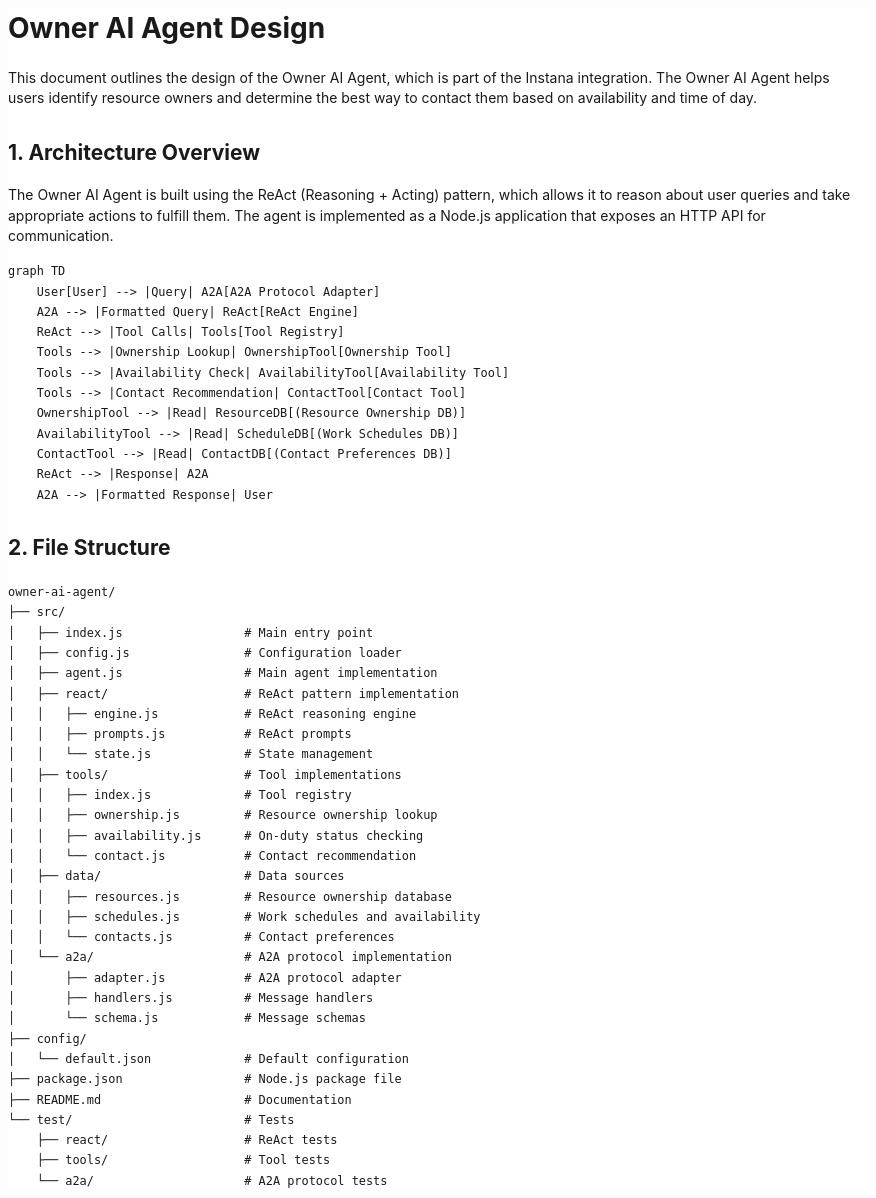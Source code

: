 # Owner AI Agent Design

This document outlines the design of the Owner AI Agent, which is part of the Instana integration. The Owner AI Agent helps users identify resource owners and determine the best way to contact them based on availability and time of day.

## 1. Architecture Overview

The Owner AI Agent is built using the ReAct (Reasoning + Acting) pattern, which allows it to reason about user queries and take appropriate actions to fulfill them. The agent is implemented as a Node.js application that exposes an HTTP API for communication.

```mermaid
graph TD
    User[User] --> |Query| A2A[A2A Protocol Adapter]
    A2A --> |Formatted Query| ReAct[ReAct Engine]
    ReAct --> |Tool Calls| Tools[Tool Registry]
    Tools --> |Ownership Lookup| OwnershipTool[Ownership Tool]
    Tools --> |Availability Check| AvailabilityTool[Availability Tool]
    Tools --> |Contact Recommendation| ContactTool[Contact Tool]
    OwnershipTool --> |Read| ResourceDB[(Resource Ownership DB)]
    AvailabilityTool --> |Read| ScheduleDB[(Work Schedules DB)]
    ContactTool --> |Read| ContactDB[(Contact Preferences DB)]
    ReAct --> |Response| A2A
    A2A --> |Formatted Response| User
```

## 2. File Structure

```
owner-ai-agent/
├── src/
│   ├── index.js                 # Main entry point
│   ├── config.js                # Configuration loader
│   ├── agent.js                 # Main agent implementation
│   ├── react/                   # ReAct pattern implementation
│   │   ├── engine.js            # ReAct reasoning engine
│   │   ├── prompts.js           # ReAct prompts
│   │   └── state.js             # State management
│   ├── tools/                   # Tool implementations
│   │   ├── index.js             # Tool registry
│   │   ├── ownership.js         # Resource ownership lookup
│   │   ├── availability.js      # On-duty status checking
│   │   └── contact.js           # Contact recommendation
│   ├── data/                    # Data sources
│   │   ├── resources.js         # Resource ownership database
│   │   ├── schedules.js         # Work schedules and availability
│   │   └── contacts.js          # Contact preferences
│   └── a2a/                     # A2A protocol implementation
│       ├── adapter.js           # A2A protocol adapter
│       ├── handlers.js          # Message handlers
│       └── schema.js            # Message schemas
├── config/
│   └── default.json             # Default configuration
├── package.json                 # Node.js package file
├── README.md                    # Documentation
└── test/                        # Tests
    ├── react/                   # ReAct tests
    ├── tools/                   # Tool tests
    └── a2a/                     # A2A protocol tests
```
